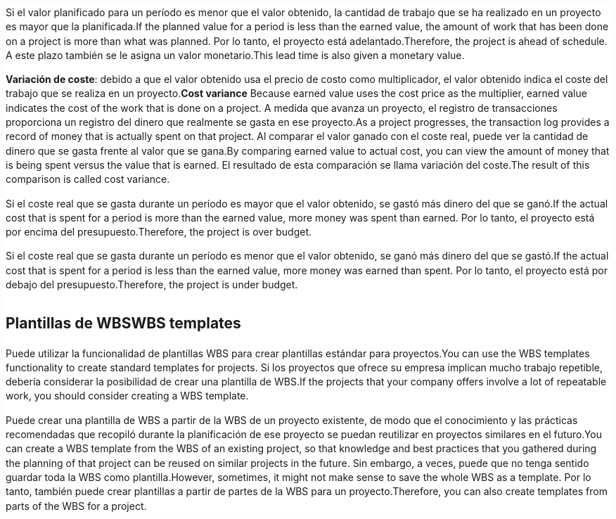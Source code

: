 <span data-ttu-id="92997-334">Si el valor planificado para un período es menor que el valor obtenido, la cantidad de trabajo que se ha realizado en un proyecto es mayor que la planificada.</span><span class="sxs-lookup"><span data-stu-id="92997-334">If the planned value for a period is less than the earned value, the amount of work that has been done on a project is more than what was planned.</span></span> <span data-ttu-id="92997-335">Por lo tanto, el proyecto está adelantado.</span><span class="sxs-lookup"><span data-stu-id="92997-335">Therefore, the project is ahead of schedule.</span></span> <span data-ttu-id="92997-336">A este plazo también se le asigna un valor monetario.</span><span class="sxs-lookup"><span data-stu-id="92997-336">This lead time is also given a monetary value.</span></span>

<span data-ttu-id="92997-337">**Variación de coste**: debido a que el valor obtenido usa el precio de costo como multiplicador, el valor obtenido indica el coste del trabajo que se realiza en un proyecto.</span><span class="sxs-lookup"><span data-stu-id="92997-337">**Cost variance** Because earned value uses the cost price as the multiplier, earned value indicates the cost of the work that is done on a project.</span></span> <span data-ttu-id="92997-338">A medida que avanza un proyecto, el registro de transacciones proporciona un registro del dinero que realmente se gasta en ese proyecto.</span><span class="sxs-lookup"><span data-stu-id="92997-338">As a project progresses, the transaction log provides a record of money that is actually spent on that project.</span></span> <span data-ttu-id="92997-339">Al comparar el valor ganado con el coste real, puede ver la cantidad de dinero que se gasta frente al valor que se gana.</span><span class="sxs-lookup"><span data-stu-id="92997-339">By comparing earned value to actual cost, you can view the amount of money that is being spent versus the value that is earned.</span></span> <span data-ttu-id="92997-340">El resultado de esta comparación se llama variación del coste.</span><span class="sxs-lookup"><span data-stu-id="92997-340">The result of this comparison is called cost variance.</span></span> 

<span data-ttu-id="92997-341">Si el coste real que se gasta durante un período es mayor que el valor obtenido, se gastó más dinero del que se ganó.</span><span class="sxs-lookup"><span data-stu-id="92997-341">If the actual cost that is spent for a period is more than the earned value, more money was spent than earned.</span></span> <span data-ttu-id="92997-342">Por lo tanto, el proyecto está por encima del presupuesto.</span><span class="sxs-lookup"><span data-stu-id="92997-342">Therefore, the project is over budget.</span></span> 

<span data-ttu-id="92997-343">Si el coste real que se gasta durante un período es menor que el valor obtenido, se ganó más dinero del que se gastó.</span><span class="sxs-lookup"><span data-stu-id="92997-343">If the actual cost that is spent for a period is less than the earned value, more money was earned than spent.</span></span> <span data-ttu-id="92997-344">Por lo tanto, el proyecto está por debajo del presupuesto.</span><span class="sxs-lookup"><span data-stu-id="92997-344">Therefore, the project is under budget.</span></span>

## <a name="wbs-templates"></a><span data-ttu-id="92997-345">Plantillas de WBS</span><span class="sxs-lookup"><span data-stu-id="92997-345">WBS templates</span></span>
<span data-ttu-id="92997-346">Puede utilizar la funcionalidad de plantillas WBS para crear plantillas estándar para proyectos.</span><span class="sxs-lookup"><span data-stu-id="92997-346">You can use the WBS templates functionality to create standard templates for projects.</span></span> <span data-ttu-id="92997-347">Si los proyectos que ofrece su empresa implican mucho trabajo repetible, debería considerar la posibilidad de crear una plantilla de WBS.</span><span class="sxs-lookup"><span data-stu-id="92997-347">If the projects that your company offers involve a lot of repeatable work, you should consider creating a WBS template.</span></span> 

<span data-ttu-id="92997-348">Puede crear una plantilla de WBS a partir de la WBS de un proyecto existente, de modo que el conocimiento y las prácticas recomendadas que recopiló durante la planificación de ese proyecto se puedan reutilizar en proyectos similares en el futuro.</span><span class="sxs-lookup"><span data-stu-id="92997-348">You can create a WBS template from the WBS of an existing project, so that knowledge and best practices that you gathered during the planning of that project can be reused on similar projects in the future.</span></span> <span data-ttu-id="92997-349">Sin embargo, a veces, puede que no tenga sentido guardar toda la WBS como plantilla.</span><span class="sxs-lookup"><span data-stu-id="92997-349">However, sometimes, it might not make sense to save the whole WBS as a template.</span></span> <span data-ttu-id="92997-350">Por lo tanto, también puede crear plantillas a partir de partes de la WBS para un proyecto.</span><span class="sxs-lookup"><span data-stu-id="92997-350">Therefore, you can also create templates from parts of the WBS for a project.</span></span>
